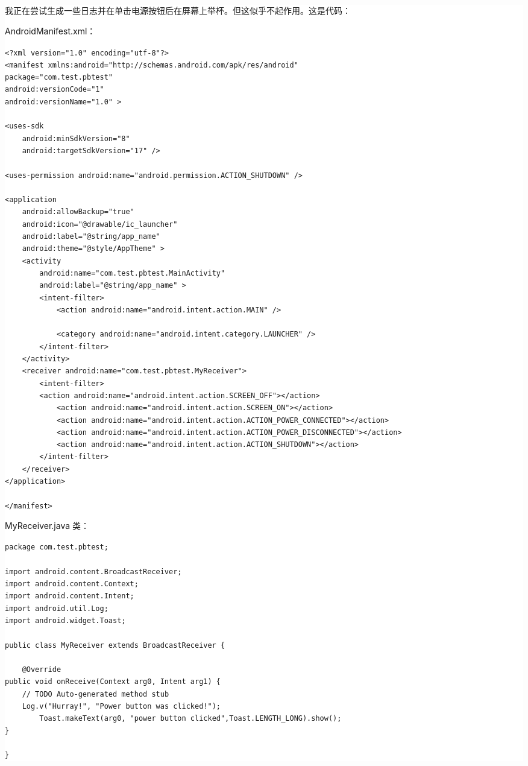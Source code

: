 我正在尝试生成一些日志并在单击电源按钮后在屏幕上举杯。但这似乎不起作用。这是代码：

AndroidManifest.xml：

```
<?xml version="1.0" encoding="utf-8"?>
<manifest xmlns:android="http://schemas.android.com/apk/res/android"
package="com.test.pbtest"
android:versionCode="1"
android:versionName="1.0" >

<uses-sdk
    android:minSdkVersion="8"
    android:targetSdkVersion="17" />

<uses-permission android:name="android.permission.ACTION_SHUTDOWN" />

<application
    android:allowBackup="true"
    android:icon="@drawable/ic_launcher"
    android:label="@string/app_name"
    android:theme="@style/AppTheme" >
    <activity
        android:name="com.test.pbtest.MainActivity"
        android:label="@string/app_name" >
        <intent-filter>
            <action android:name="android.intent.action.MAIN" />

            <category android:name="android.intent.category.LAUNCHER" />
        </intent-filter>
    </activity>
    <receiver android:name="com.test.pbtest.MyReceiver">
        <intent-filter>
        <action android:name="android.intent.action.SCREEN_OFF"></action>
            <action android:name="android.intent.action.SCREEN_ON"></action>
            <action android:name="android.intent.action.ACTION_POWER_CONNECTED"></action>
            <action android:name="android.intent.action.ACTION_POWER_DISCONNECTED"></action>
            <action android:name="android.intent.action.ACTION_SHUTDOWN"></action>          
        </intent-filter>
    </receiver>        
</application>

</manifest> 
```

MyReceiver.java 类：

```
package com.test.pbtest;

import android.content.BroadcastReceiver;
import android.content.Context;
import android.content.Intent;
import android.util.Log;
import android.widget.Toast;

public class MyReceiver extends BroadcastReceiver {

    @Override
public void onReceive(Context arg0, Intent arg1) {
    // TODO Auto-generated method stub
    Log.v("Hurray!", "Power button was clicked!");
        Toast.makeText(arg0, "power button clicked",Toast.LENGTH_LONG).show();
}

} 
```